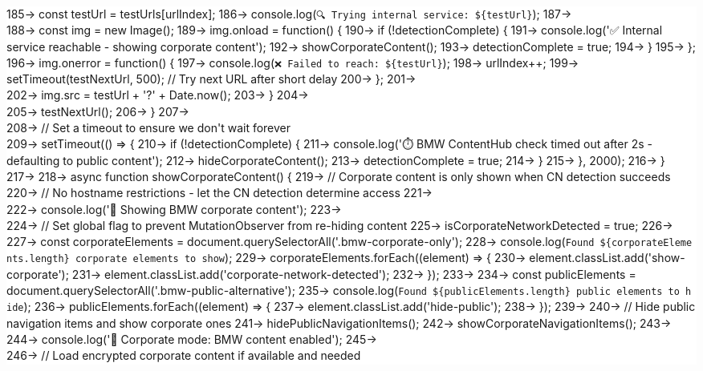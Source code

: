    185→                const testUrl = testUrls[urlIndex];
   186→                console.log(`🔍 Trying internal service: ${testUrl}`);
   187→                
   188→                const img = new Image();
   189→                img.onload = function() {
   190→                    if (!detectionComplete) {
   191→                        console.log('✅ Internal service reachable - showing corporate content');
   192→                        showCorporateContent();
   193→                        detectionComplete = true;
   194→                    }
   195→                };
   196→                img.onerror = function() {
   197→                    console.log(`❌ Failed to reach: ${testUrl}`);
   198→                    urlIndex++;
   199→                    setTimeout(testNextUrl, 500); // Try next URL after short delay
   200→                };
   201→                
   202→                img.src = testUrl + '?' + Date.now();
   203→            }
   204→            
   205→            testNextUrl();
   206→        }
   207→        
   208→        // Set a timeout to ensure we don't wait forever  
   209→        setTimeout(() => {
   210→            if (!detectionComplete) {
   211→                console.log('⏱️ BMW ContentHub check timed out after 2s - defaulting to public content');
   212→                hideCorporateContent();
   213→                detectionComplete = true;
   214→            }
   215→        }, 2000);
   216→    }
   217→
   218→    async function showCorporateContent() {
   219→        // Corporate content is only shown when CN detection succeeds
   220→        // No hostname restrictions - let the CN detection determine access
   221→        
   222→        console.log('🏢 Showing BMW corporate content');
   223→        
   224→        // Set global flag to prevent MutationObserver from re-hiding content
   225→        isCorporateNetworkDetected = true;
   226→        
   227→        const corporateElements = document.querySelectorAll('.bmw-corporate-only');
   228→        console.log(`Found ${corporateElements.length} corporate elements to show`);
   229→        corporateElements.forEach((element) => {
   230→            element.classList.add('show-corporate');
   231→            element.classList.add('corporate-network-detected');
   232→        });
   233→
   234→        const publicElements = document.querySelectorAll('.bmw-public-alternative');
   235→        console.log(`Found ${publicElements.length} public elements to hide`);
   236→        publicElements.forEach((element) => {
   237→            element.classList.add('hide-public');
   238→        });
   239→
   240→        // Hide public navigation items and show corporate ones
   241→        hidePublicNavigationItems();
   242→        showCorporateNavigationItems();
   243→
   244→        console.log('🏢 Corporate mode: BMW content enabled');
   245→        
   246→        // Load encrypted corporate content if available and needed